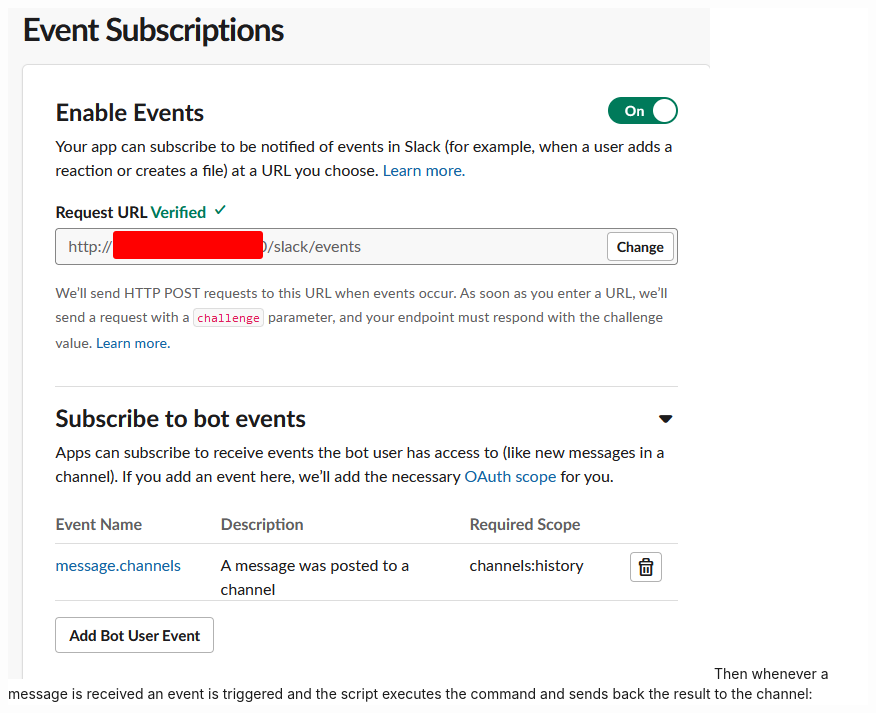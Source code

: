 ![slack](/assets/img/posts/2025-02-23-c2-all-the-things/slack-5.png)
Then whenever a message is received an event is triggered and the script executes the command and sends back the result to the channel: